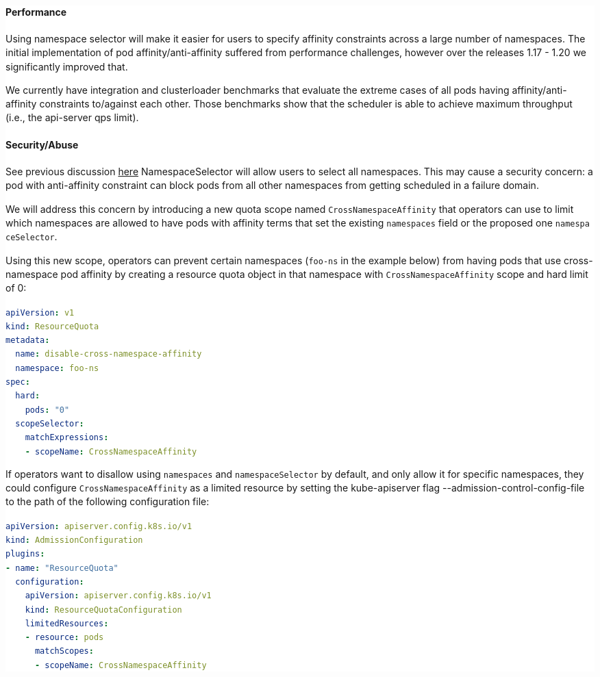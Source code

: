 #### Performance
Using namespace selector will make it easier for users to specify affinity 
constraints across a large number of namespaces. The initial implementation 
of pod affinity/anti-affinity suffered from performance challenges, however 
over the releases 1.17 - 1.20 we significantly improved that. 

We currently have integration and clusterloader benchmarks that evaluate the extreme
cases of all pods having affinity/anti-affinity constraints to/against each other.
Those benchmarks show that the scheduler is able to achieve maximum throughput 
(i.e., the api-server qps limit).

#### Security/Abuse
See previous discussion [here](https://github.com/kubernetes/kubernetes/issues/68827#issuecomment-468470598)
NamespaceSelector will allow users to select all namespaces. This may cause a security 
concern: a pod with anti-affinity constraint can block pods from all other namespaces 
from getting scheduled in a failure domain.

We will address this concern by introducing a new quota scope named `CrossNamespaceAffinity`
that operators can use to limit which namespaces are allowed to have pods with affinity terms
that set the existing `namespaces` field or the proposed one `namespaceSelector`. 

Using this new scope, operators can prevent certain namespaces (`foo-ns` in the example below) 
from having pods that use cross-namespace pod affinity by creating a resource quota object in
that namespace with `CrossNamespaceAffinity` scope and hard limit of 0:

```yaml
apiVersion: v1
kind: ResourceQuota
metadata:
  name: disable-cross-namespace-affinity
  namespace: foo-ns
spec:
  hard:
    pods: "0"
  scopeSelector:
    matchExpressions:
    - scopeName: CrossNamespaceAffinity
```

If operators want to disallow using `namespaces` and `namespaceSelector` by default, and 
only allow it for specific namespaces,  they could configure `CrossNamespaceAffinity` 
as a limited resource by setting the kube-apiserver flag --admission-control-config-file
to the path of the following configuration file:

```yaml
apiVersion: apiserver.config.k8s.io/v1
kind: AdmissionConfiguration
plugins:
- name: "ResourceQuota"
  configuration:
    apiVersion: apiserver.config.k8s.io/v1
    kind: ResourceQuotaConfiguration
    limitedResources:
    - resource: pods
      matchScopes:
      - scopeName: CrossNamespaceAffinity
```
